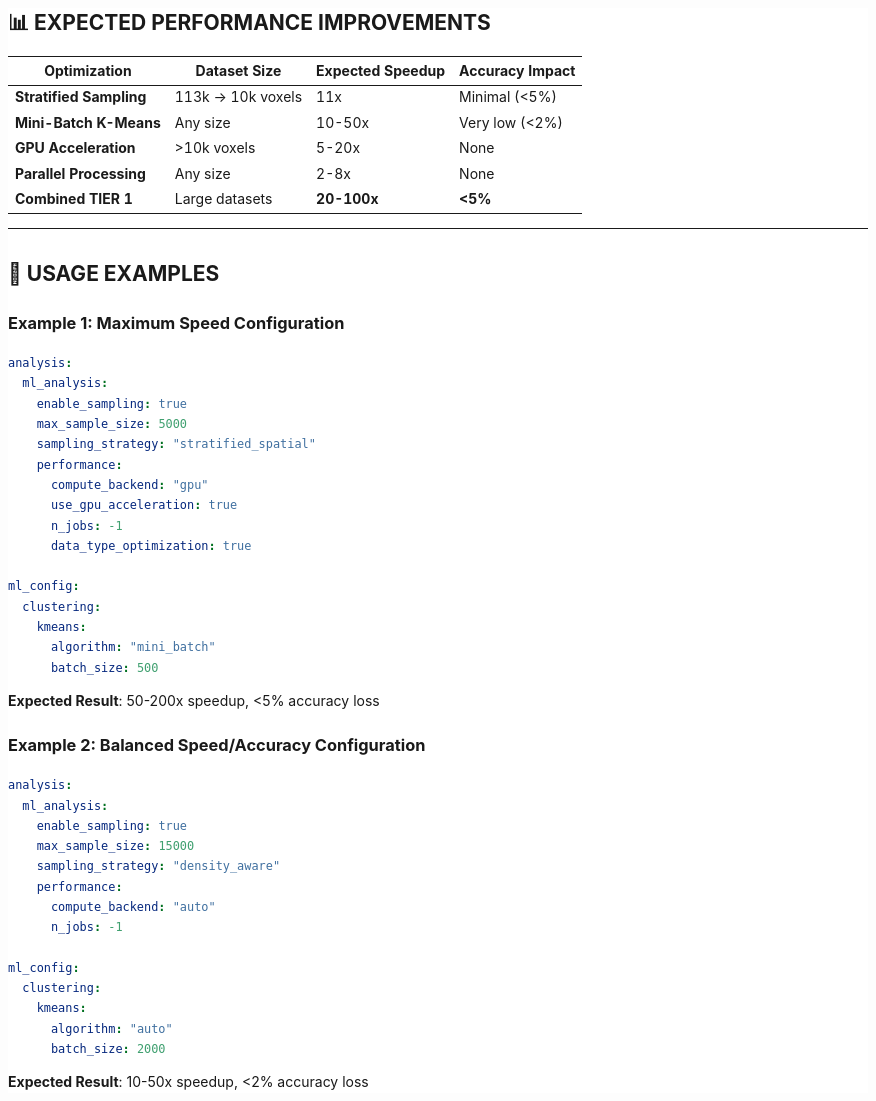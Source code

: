 
## 📊 **EXPECTED PERFORMANCE IMPROVEMENTS**

| Optimization | Dataset Size | Expected Speedup | Accuracy Impact |
|--------------|-------------|------------------|-----------------|
| **Stratified Sampling** | 113k → 10k voxels | 11x | Minimal (<5%) |
| **Mini-Batch K-Means** | Any size | 10-50x | Very low (<2%) |
| **GPU Acceleration** | >10k voxels | 5-20x | None |
| **Parallel Processing** | Any size | 2-8x | None |
| **Combined TIER 1** | Large datasets | **20-100x** | **<5%** |

---

## 🎯 **USAGE EXAMPLES**

### **Example 1: Maximum Speed Configuration**
```yaml
analysis:
  ml_analysis:
    enable_sampling: true
    max_sample_size: 5000
    sampling_strategy: "stratified_spatial"
    performance:
      compute_backend: "gpu"
      use_gpu_acceleration: true
      n_jobs: -1
      data_type_optimization: true

ml_config:
  clustering:
    kmeans:
      algorithm: "mini_batch"
      batch_size: 500
```
**Expected Result**: 50-200x speedup, <5% accuracy loss

### **Example 2: Balanced Speed/Accuracy Configuration**
```yaml
analysis:
  ml_analysis:
    enable_sampling: true
    max_sample_size: 15000
    sampling_strategy: "density_aware"
    performance:
      compute_backend: "auto"
      n_jobs: -1

ml_config:
  clustering:
    kmeans:
      algorithm: "auto"
      batch_size: 2000
```
**Expected Result**: 10-50x speedup, <2% accuracy loss
